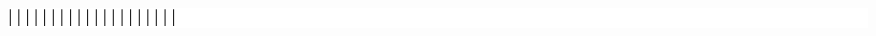 |                                                                                                                                                                                                                                                                                                                                                                                                                                                                                                                                                                                                                                                                                                                                                                                                                                                                                                                                                                                                                                                                                                                                                                                                                                                                                                                                                                                                                                                                                                                                                                                                                                                                                                                                                                                                                                                                                                                                                                                                                                                                                                                                                                                                                                                                                                                                                                        |  |  |  |  |  |  |  |  |
|                                                                                                                                                                                                                                                                                                                                                                                                                                                                                                                                                                                                                                                                                                                                                                                                                                                                                                                                                                                                                                                                                                                                                                                                                                                                                                                                                                                                                                                                                                                                                                                                                                                                                                                                                                                                                                                                                                                                                                                                                                                                                                                                                                                                                                                                                                                                                                        |  |  |  |  |  |  |  |  |